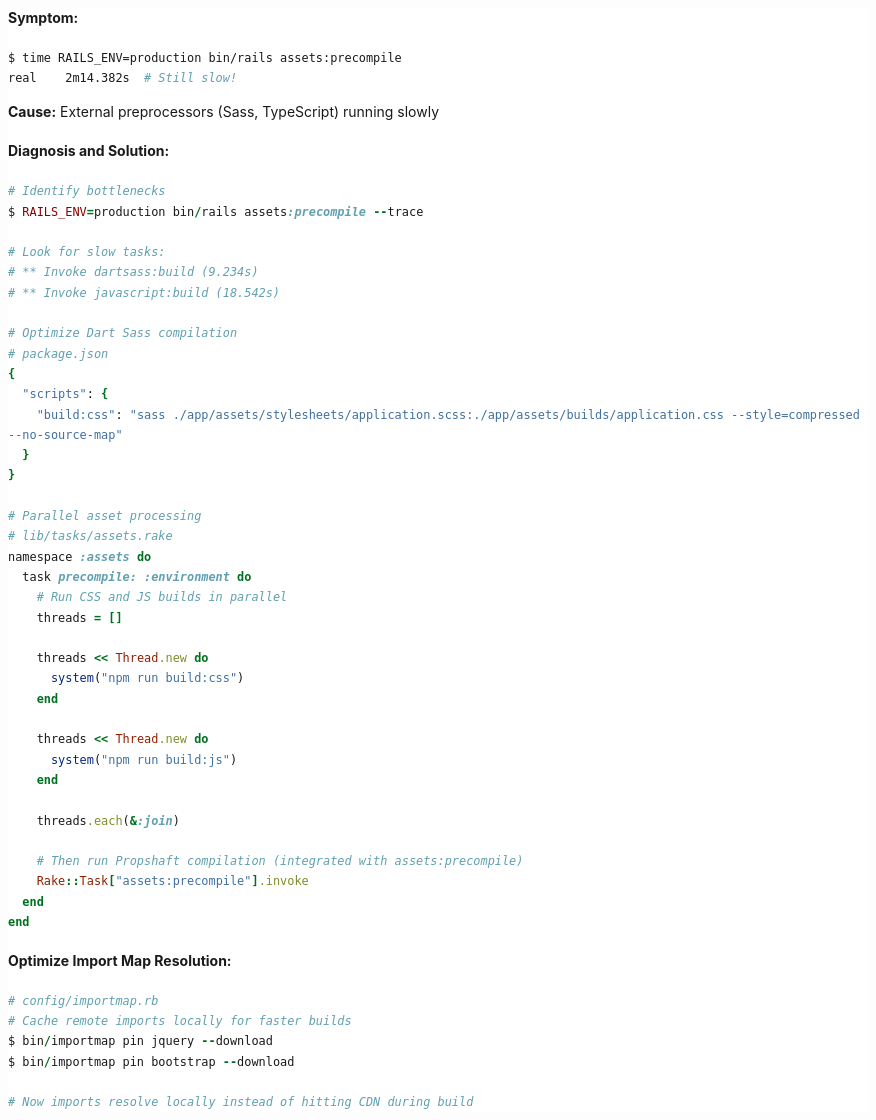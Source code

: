 #### Symptom:
```bash
$ time RAILS_ENV=production bin/rails assets:precompile
real    2m14.382s  # Still slow!
```

**Cause:** External preprocessors (Sass, TypeScript) running slowly

#### Diagnosis and Solution:

```ruby
# Identify bottlenecks
$ RAILS_ENV=production bin/rails assets:precompile --trace

# Look for slow tasks:
# ** Invoke dartsass:build (9.234s)
# ** Invoke javascript:build (18.542s)

# Optimize Dart Sass compilation
# package.json
{
  "scripts": {
    "build:css": "sass ./app/assets/stylesheets/application.scss:./app/assets/builds/application.css --style=compressed --no-source-map"
  }
}

# Parallel asset processing
# lib/tasks/assets.rake
namespace :assets do
  task precompile: :environment do
    # Run CSS and JS builds in parallel
    threads = []

    threads << Thread.new do
      system("npm run build:css")
    end

    threads << Thread.new do
      system("npm run build:js")
    end

    threads.each(&:join)

    # Then run Propshaft compilation (integrated with assets:precompile)
    Rake::Task["assets:precompile"].invoke
  end
end
```

#### Optimize Import Map Resolution:

```ruby
# config/importmap.rb
# Cache remote imports locally for faster builds
$ bin/importmap pin jquery --download
$ bin/importmap pin bootstrap --download

# Now imports resolve locally instead of hitting CDN during build
```
